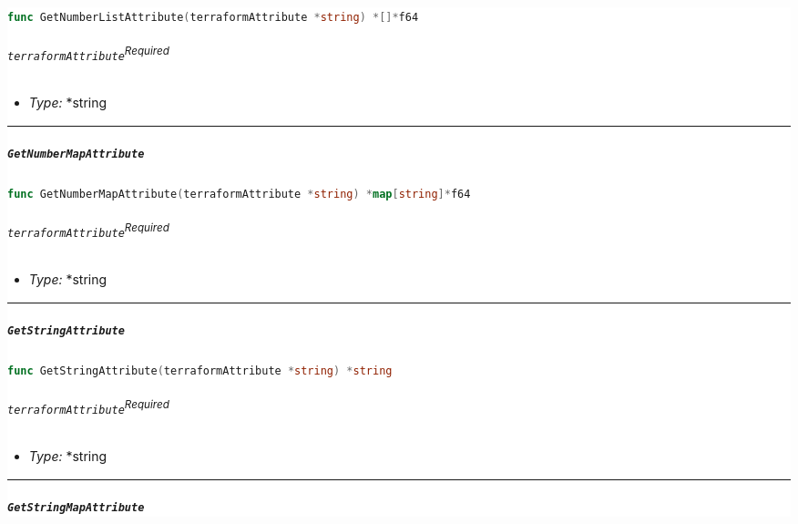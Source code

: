```go
func GetNumberListAttribute(terraformAttribute *string) *[]*f64
```

###### `terraformAttribute`<sup>Required</sup> <a name="terraformAttribute" id="@cdktf/provider-ionoscloud.dataIonoscloudVpnIpsecGateway.DataIonoscloudVpnIpsecGatewayConnectionsOutputReference.getNumberListAttribute.parameter.terraformAttribute"></a>

- *Type:* *string

---

##### `GetNumberMapAttribute` <a name="GetNumberMapAttribute" id="@cdktf/provider-ionoscloud.dataIonoscloudVpnIpsecGateway.DataIonoscloudVpnIpsecGatewayConnectionsOutputReference.getNumberMapAttribute"></a>

```go
func GetNumberMapAttribute(terraformAttribute *string) *map[string]*f64
```

###### `terraformAttribute`<sup>Required</sup> <a name="terraformAttribute" id="@cdktf/provider-ionoscloud.dataIonoscloudVpnIpsecGateway.DataIonoscloudVpnIpsecGatewayConnectionsOutputReference.getNumberMapAttribute.parameter.terraformAttribute"></a>

- *Type:* *string

---

##### `GetStringAttribute` <a name="GetStringAttribute" id="@cdktf/provider-ionoscloud.dataIonoscloudVpnIpsecGateway.DataIonoscloudVpnIpsecGatewayConnectionsOutputReference.getStringAttribute"></a>

```go
func GetStringAttribute(terraformAttribute *string) *string
```

###### `terraformAttribute`<sup>Required</sup> <a name="terraformAttribute" id="@cdktf/provider-ionoscloud.dataIonoscloudVpnIpsecGateway.DataIonoscloudVpnIpsecGatewayConnectionsOutputReference.getStringAttribute.parameter.terraformAttribute"></a>

- *Type:* *string

---

##### `GetStringMapAttribute` <a name="GetStringMapAttribute" id="@cdktf/provider-ionoscloud.dataIonoscloudVpnIpsecGateway.DataIonoscloudVpnIpsecGatewayConnectionsOutputReference.getStringMapAttribute"></a>
